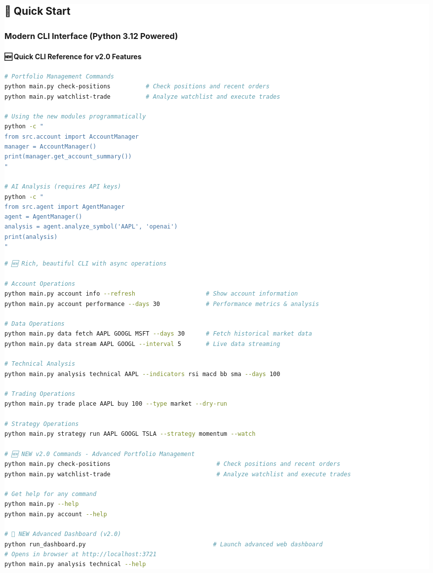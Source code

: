 ## 🚀 Quick Start

### Modern CLI Interface (Python 3.12 Powered)

#### 🆕 Quick CLI Reference for v2.0 Features

```bash
# Portfolio Management Commands
python main.py check-positions          # Check positions and recent orders  
python main.py watchlist-trade          # Analyze watchlist and execute trades

# Using the new modules programmatically
python -c "
from src.account import AccountManager
manager = AccountManager()
print(manager.get_account_summary())
"

# AI Analysis (requires API keys)
python -c "
from src.agent import AgentManager
agent = AgentManager()
analysis = agent.analyze_symbol('AAPL', 'openai')
print(analysis)
"
```

```bash
# 🆕 Rich, beautiful CLI with async operations

# Account Operations
python main.py account info --refresh                    # Show account information
python main.py account performance --days 30             # Performance metrics & analysis

# Data Operations  
python main.py data fetch AAPL GOOGL MSFT --days 30      # Fetch historical market data
python main.py data stream AAPL GOOGL --interval 5       # Live data streaming

# Technical Analysis
python main.py analysis technical AAPL --indicators rsi macd bb sma --days 100

# Trading Operations
python main.py trade place AAPL buy 100 --type market --dry-run

# Strategy Operations
python main.py strategy run AAPL GOOGL TSLA --strategy momentum --watch

# 🆕 NEW v2.0 Commands - Advanced Portfolio Management
python main.py check-positions                              # Check positions and recent orders
python main.py watchlist-trade                              # Analyze watchlist and execute trades

# Get help for any command
python main.py --help
python main.py account --help

# 🌟 NEW Advanced Dashboard (v2.0)
python run_dashboard.py                                    # Launch advanced web dashboard
# Opens in browser at http://localhost:3721
python main.py analysis technical --help
```
